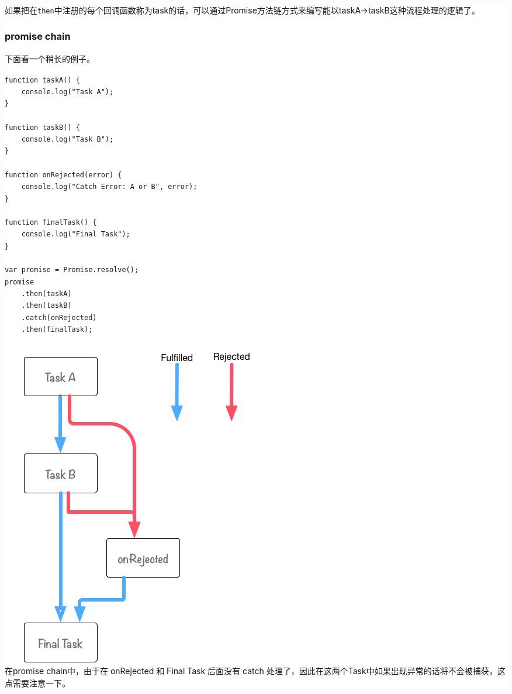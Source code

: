 如果把在`then`中注册的每个回调函数称为task的话，可以通过Promise方法链方式来编写能以taskA->taskB这种流程处理的逻辑了。 

### promise chain
下面看一个稍长的例子。
```
function taskA() {
    console.log("Task A");
}

function taskB() {
    console.log("Task B");
}

function onRejected(error) {
    console.log("Catch Error: A or B", error);
}

function finalTask() {
    console.log("Final Task");
}

var promise = Promise.resolve();
promise
    .then(taskA)
    .then(taskB)
    .catch(onRejected)
    .then(finalTask);
```
![限界上下文图例](/images/promise_chain.png)<br/>
在promise chain中，由于在 onRejected 和 Final Task 后面没有 catch 处理了，因此在这两个Task中如果出现异常的话将不会被捕获，这点需要注意一下。
